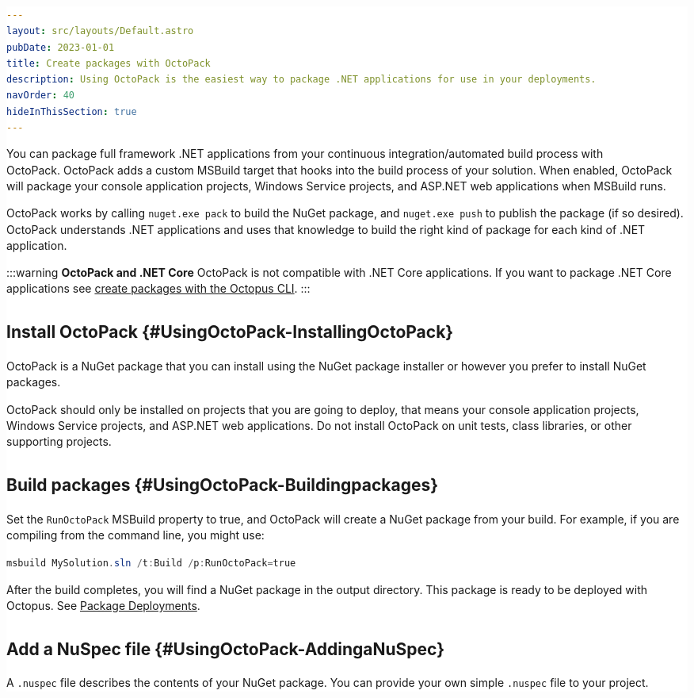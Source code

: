 ```yaml
---
layout: src/layouts/Default.astro
pubDate: 2023-01-01
title: Create packages with OctoPack
description: Using OctoPack is the easiest way to package .NET applications for use in your deployments.
navOrder: 40
hideInThisSection: true
---
```


You can package full framework .NET applications from your continuous integration/automated build process with OctoPack. OctoPack adds a custom MSBuild target that hooks into the build process of your solution. When enabled, OctoPack will package your console application projects, Windows Service projects, and ASP.NET web applications when MSBuild runs.

OctoPack works by calling `nuget.exe pack` to build the NuGet package, and `nuget.exe push` to publish the package (if so desired). OctoPack understands .NET applications and uses that knowledge to build the right kind of package for each kind of .NET application.

:::warning
**OctoPack and .NET Core**
OctoPack is not compatible with .NET Core applications. If you want to package .NET Core applications see [create packages with the Octopus CLI](/docs/packaging-applications/create-packages/octopus-cli/).
:::

## Install OctoPack {#UsingOctoPack-InstallingOctoPack}

OctoPack is a NuGet package that you can install using the NuGet package installer or however you prefer to install NuGet packages.

OctoPack should only be installed on projects that you are going to deploy, that means your console application projects, Windows Service projects, and ASP.NET web applications. Do not install OctoPack on unit tests, class libraries, or other supporting projects.

## Build packages {#UsingOctoPack-Buildingpackages}

Set the `RunOctoPack` MSBuild property to true, and OctoPack will create a NuGet package from your build. For example, if you are compiling from the command line, you might use:

```powershell
msbuild MySolution.sln /t:Build /p:RunOctoPack=true
```

After the build completes, you will find a NuGet package in the output directory. This package is ready to be deployed with Octopus. See [Package Deployments](/docs/deployments/packages/).

## Add a NuSpec file {#UsingOctoPack-AddingaNuSpec}

A `.nuspec` file describes the contents of your NuGet package. You can provide your own simple `.nuspec` file to your project. 
